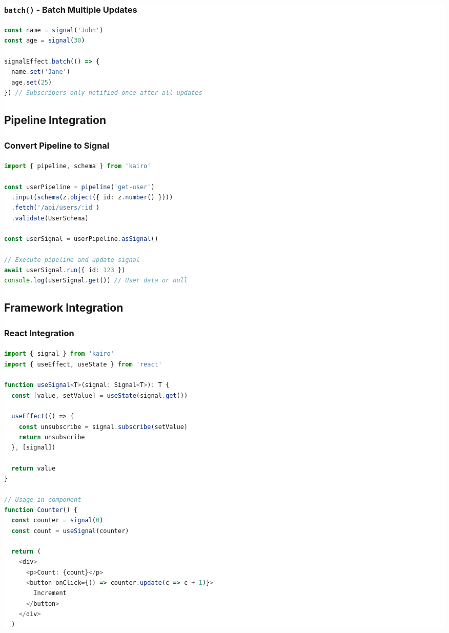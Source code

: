 ### `batch()` - Batch Multiple Updates

```typescript
const name = signal('John')
const age = signal(30)

signalEffect.batch(() => {
  name.set('Jane')
  age.set(25)
}) // Subscribers only notified once after all updates
```

## Pipeline Integration

### Convert Pipeline to Signal

```typescript
import { pipeline, schema } from 'kairo'

const userPipeline = pipeline('get-user')
  .input(schema(z.object({ id: z.number() })))
  .fetch('/api/users/:id')
  .validate(UserSchema)

const userSignal = userPipeline.asSignal()

// Execute pipeline and update signal
await userSignal.run({ id: 123 })
console.log(userSignal.get()) // User data or null
```

## Framework Integration

### React Integration

```typescript
import { signal } from 'kairo'
import { useEffect, useState } from 'react'

function useSignal<T>(signal: Signal<T>): T {
  const [value, setValue] = useState(signal.get())
  
  useEffect(() => {
    const unsubscribe = signal.subscribe(setValue)
    return unsubscribe
  }, [signal])
  
  return value
}

// Usage in component
function Counter() {
  const counter = signal(0)
  const count = useSignal(counter)
  
  return (
    <div>
      <p>Count: {count}</p>
      <button onClick={() => counter.update(c => c + 1)}>
        Increment
      </button>
    </div>
  )
```